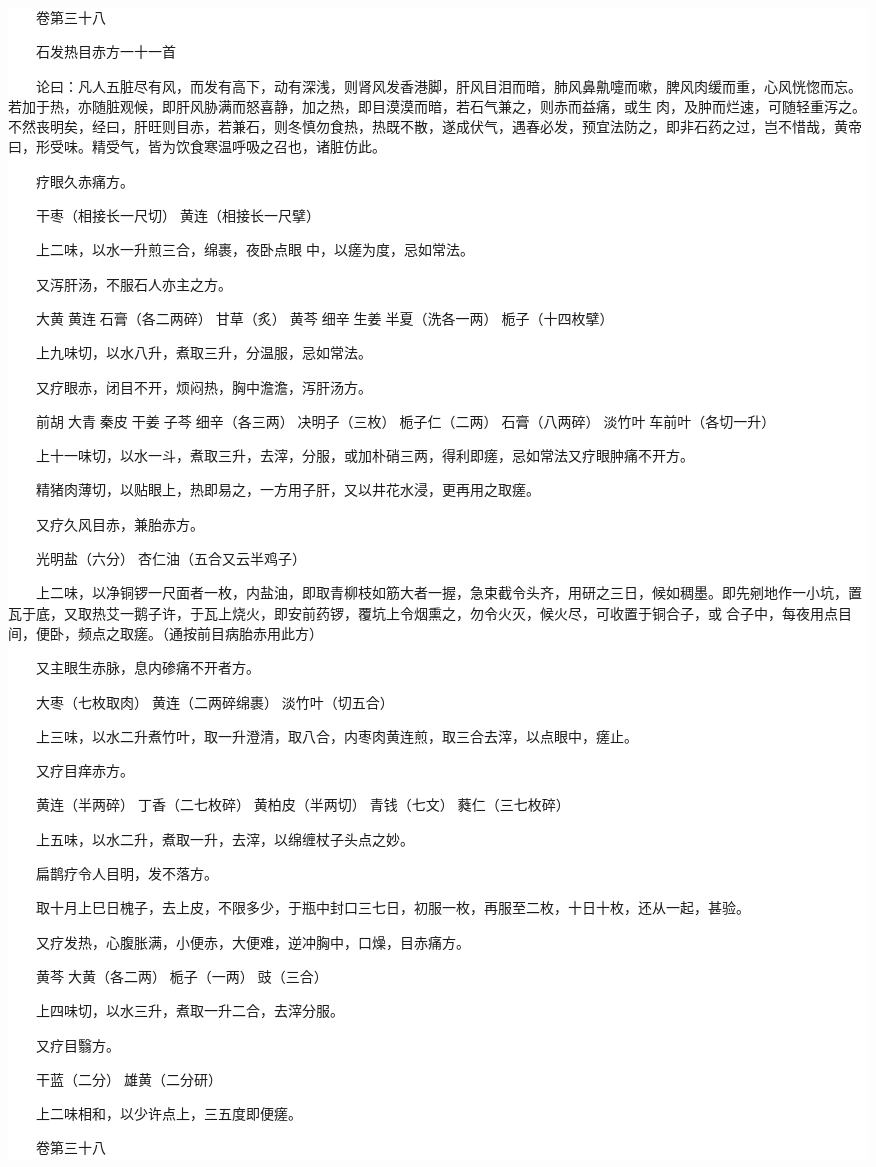 　　卷第三十八

　　石发热目赤方一十一首

　　论曰：凡人五脏尽有风，而发有高下，动有深浅，则肾风发香港脚，肝风目泪而暗，肺风鼻鼽嚏而嗽，脾风肉缓而重，心风恍惚而忘。若加于热，亦随脏观候，即肝风胁满而怒喜静，加之热，即目漠漠而暗，若石气兼之，则赤而益痛，或生 肉，及肿而烂速，可随轻重泻之。不然丧明矣，经曰，肝旺则目赤，若兼石，则冬慎勿食热，热既不散，遂成伏气，遇春必发，预宜法防之，即非石药之过，岂不惜哉，黄帝曰，形受味。精受气，皆为饮食寒温呼吸之召也，诸脏仿此。

　　疗眼久赤痛方。

　　干枣（相接长一尺切） 黄连（相接长一尺擘）

　　上二味，以水一升煎三合，绵裹，夜卧点眼 中，以瘥为度，忌如常法。

　　又泻肝汤，不服石人亦主之方。

　　大黄 黄连 石膏（各二两碎） 甘草（炙） 黄芩 细辛 生姜 半夏（洗各一两） 栀子（十四枚擘）

　　上九味切，以水八升，煮取三升，分温服，忌如常法。

　　又疗眼赤，闭目不开，烦闷热，胸中澹澹，泻肝汤方。

　　前胡 大青 秦皮 干姜 子芩 细辛（各三两） 决明子（三枚） 栀子仁（二两） 石膏（八两碎） 淡竹叶 车前叶（各切一升）

　　上十一味切，以水一斗，煮取三升，去滓，分服，或加朴硝三两，得利即瘥，忌如常法又疗眼肿痛不开方。

　　精猪肉薄切，以贴眼上，热即易之，一方用子肝，又以井花水浸，更再用之取瘥。

　　又疗久风目赤，兼胎赤方。

　　光明盐（六分） 杏仁油（五合又云半鸡子）

　　上二味，以净铜锣一尺面者一枚，内盐油，即取青柳枝如筋大者一握，急束截令头齐，用研之三日，候如稠墨。即先剜地作一小坑，置瓦于底，又取热艾一鹅子许，于瓦上烧火，即安前药锣，覆坑上令烟熏之，勿令火灭，候火尽，可收置于铜合子，或 合子中，每夜用点目 间，便卧，频点之取瘥。（通按前目病胎赤用此方）

　　又主眼生赤脉，息内碜痛不开者方。

　　大枣（七枚取肉） 黄连（二两碎绵裹） 淡竹叶（切五合）

　　上三味，以水二升煮竹叶，取一升澄清，取八合，内枣肉黄连煎，取三合去滓，以点眼中，瘥止。

　　又疗目痒赤方。

　　黄连（半两碎） 丁香（二七枚碎） 黄柏皮（半两切） 青钱（七文） 蕤仁（三七枚碎）

　　上五味，以水二升，煮取一升，去滓，以绵缠杖子头点之妙。

　　扁鹊疗令人目明，发不落方。

　　取十月上巳日槐子，去上皮，不限多少，于瓶中封口三七日，初服一枚，再服至二枚，十日十枚，还从一起，甚验。

　　又疗发热，心腹胀满，小便赤，大便难，逆冲胸中，口燥，目赤痛方。

　　黄芩 大黄（各二两） 栀子（一两） 豉（三合）

　　上四味切，以水三升，煮取一升二合，去滓分服。

　　又疗目翳方。

　　干蓝（二分） 雄黄（二分研）

　　上二味相和，以少许点上，三五度即便瘥。

　　卷第三十八
